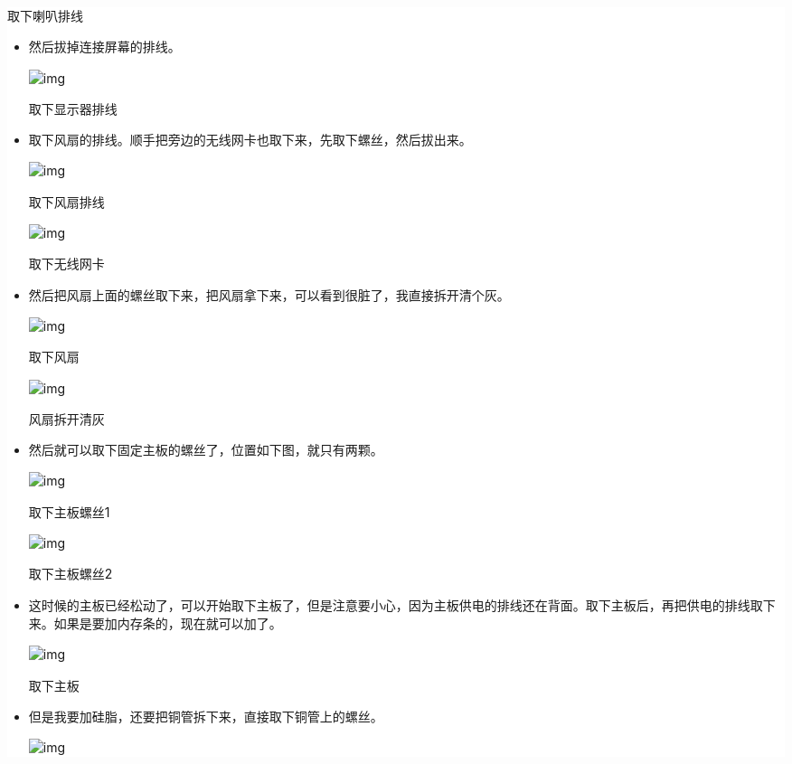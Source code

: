   取下喇叭排线

- 然后拔掉连接屏幕的排线。

  

  ![img](https://upload-images.jianshu.io/upload_images/22685991-4bb900b7b92e7ba0.jpg?imageMogr2/auto-orient/strip|imageView2/2/w/1200/format/webp)

  取下显示器排线

- 取下风扇的排线。顺手把旁边的无线网卡也取下来，先取下螺丝，然后拔出来。

  

  ![img](https://upload-images.jianshu.io/upload_images/22685991-16185aa087366b00.jpg?imageMogr2/auto-orient/strip|imageView2/2/w/1200/format/webp)

  取下风扇排线

  

  ![img](https://upload-images.jianshu.io/upload_images/22685991-64fba16f132c48bb.jpg?imageMogr2/auto-orient/strip|imageView2/2/w/1200/format/webp)

  取下无线网卡

- 然后把风扇上面的螺丝取下来，把风扇拿下来，可以看到很脏了，我直接拆开清个灰。

  

  ![img](https://upload-images.jianshu.io/upload_images/22685991-cc60a528155d7ac7.jpg?imageMogr2/auto-orient/strip|imageView2/2/w/1200/format/webp)

  取下风扇

  

  ![img](https://upload-images.jianshu.io/upload_images/22685991-329106408b383286.jpg?imageMogr2/auto-orient/strip|imageView2/2/w/1200/format/webp)

  风扇拆开清灰

- 然后就可以取下固定主板的螺丝了，位置如下图，就只有两颗。

  

  ![img](https://upload-images.jianshu.io/upload_images/22685991-afc8d36f90a5a0ea.jpg?imageMogr2/auto-orient/strip|imageView2/2/w/1200/format/webp)

  取下主板螺丝1

  

  ![img](https://upload-images.jianshu.io/upload_images/22685991-2fb67db68f605275.jpg?imageMogr2/auto-orient/strip|imageView2/2/w/1200/format/webp)

  取下主板螺丝2

- 这时候的主板已经松动了，可以开始取下主板了，但是注意要小心，因为主板供电的排线还在背面。取下主板后，再把供电的排线取下来。如果是要加内存条的，现在就可以加了。

  

  ![img](https://upload-images.jianshu.io/upload_images/22685991-3dfcee0959074450.jpg?imageMogr2/auto-orient/strip|imageView2/2/w/1200/format/webp)

  取下主板

- 但是我要加硅脂，还要把铜管拆下来，直接取下铜管上的螺丝。

  

  ![img](https://upload-images.jianshu.io/upload_images/22685991-adef39a1852cd8b2.jpg?imageMogr2/auto-orient/strip|imageView2/2/w/1200/format/webp)
